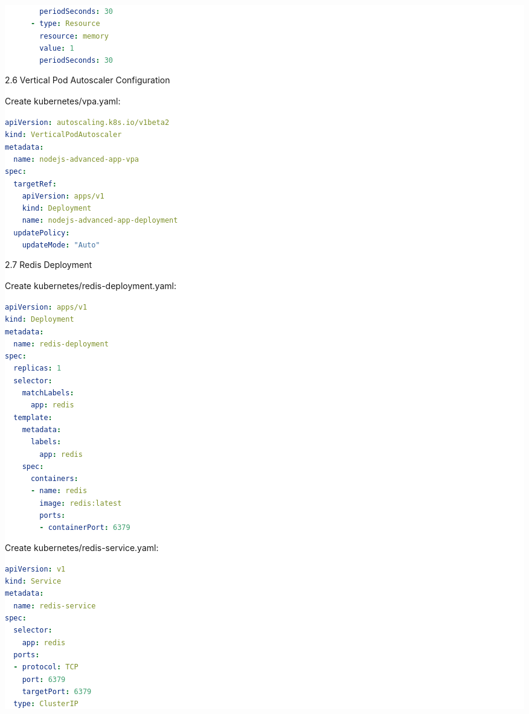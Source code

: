 ```yaml
        periodSeconds: 30
      - type: Resource
        resource: memory
        value: 1
        periodSeconds: 30
```

2.6 Vertical Pod Autoscaler Configuration

Create kubernetes/vpa.yaml:

```yaml
apiVersion: autoscaling.k8s.io/v1beta2
kind: VerticalPodAutoscaler
metadata:
  name: nodejs-advanced-app-vpa
spec:
  targetRef:
    apiVersion: apps/v1
    kind: Deployment
    name: nodejs-advanced-app-deployment
  updatePolicy:
    updateMode: "Auto"
```

2.7 Redis Deployment

Create kubernetes/redis-deployment.yaml:

```yaml
apiVersion: apps/v1
kind: Deployment
metadata:
  name: redis-deployment
spec:
  replicas: 1
  selector:
    matchLabels:
      app: redis
  template:
    metadata:
      labels:
        app: redis
    spec:
      containers:
      - name: redis
        image: redis:latest
        ports:
        - containerPort: 6379
```

Create kubernetes/redis-service.yaml:

```yaml
apiVersion: v1
kind: Service
metadata:
  name: redis-service
spec:
  selector:
    app: redis
  ports:
  - protocol: TCP
    port: 6379
    targetPort: 6379
  type: ClusterIP
```
